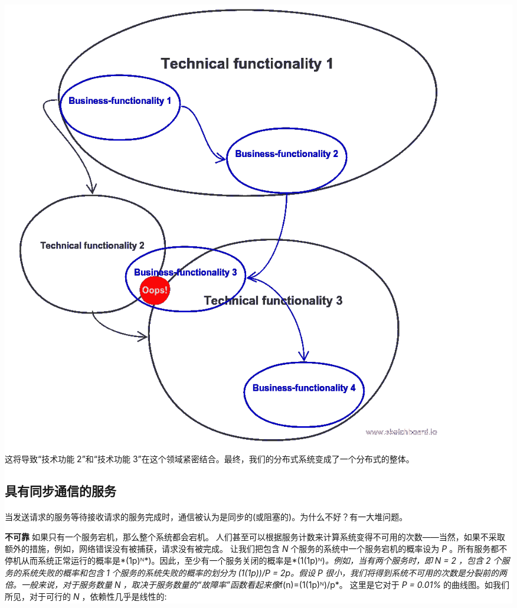 ![](img/cef9908e14ab114c8e3e27fbcb8c65b8.png)

这将导致“技术功能 2”和“技术功能 3”在这个领域紧密结合。最终，我们的分布式系统变成了一个分布式的整体。

## 具有同步通信的服务

当发送请求的服务等待接收请求的服务完成时，通信被认为是同步的(或阻塞的)。为什么不好？有一大堆问题。

**不可靠** 如果只有一个服务宕机，那么整个系统都会宕机。
人们甚至可以根据服务计数来计算系统变得不可用的次数——当然，如果不采取额外的措施，例如，网络错误没有被捕获，请求没有被完成。
让我们把包含 *N* 个服务的系统中一个服务宕机的概率设为 *P* 。所有服务都不停机从而系统正常运行的概率是*(1p)ᴺ*)。因此，至少有一个服务关闭的概率是*(1(1p)ᴺ)*。例如，当有两个服务时，即 *N = 2* ，包含 2 个服务的系统失败的概率和包含 1 个服务的系统失败的概率的划分为
*(1(1p))/P = 2p*。假设 P 很小，我们将得到系统不可用的次数是分裂前的两倍。一般来说，对于服务数量 *N* ，取决于服务数量的“故障率”函数看起来像*f(n)=(1(1p)ᴺ)/p*。
这里是它对于 *P = 0.01%* 的曲线图。如我们所见，对于可行的 *N* ，依赖性几乎是线性的:

